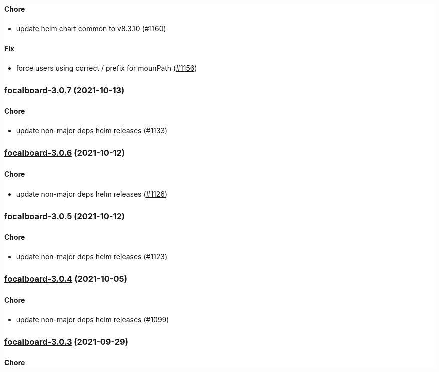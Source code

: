 #### Chore

* update helm chart common to v8.3.10 ([#1160](https://github.com/truecharts/apps/issues/1160))

#### Fix

* force users using correct / prefix for mounPath ([#1156](https://github.com/truecharts/apps/issues/1156))



<a name="focalboard-3.0.7"></a>
### [focalboard-3.0.7](https://github.com/truecharts/apps/compare/focalboard-3.0.6...focalboard-3.0.7) (2021-10-13)

#### Chore

* update non-major deps helm releases ([#1133](https://github.com/truecharts/apps/issues/1133))



<a name="focalboard-3.0.6"></a>
### [focalboard-3.0.6](https://github.com/truecharts/apps/compare/focalboard-3.0.5...focalboard-3.0.6) (2021-10-12)

#### Chore

* update non-major deps helm releases ([#1126](https://github.com/truecharts/apps/issues/1126))



<a name="focalboard-3.0.5"></a>
### [focalboard-3.0.5](https://github.com/truecharts/apps/compare/focalboard-3.0.4...focalboard-3.0.5) (2021-10-12)

#### Chore

* update non-major deps helm releases ([#1123](https://github.com/truecharts/apps/issues/1123))



<a name="focalboard-3.0.4"></a>
### [focalboard-3.0.4](https://github.com/truecharts/apps/compare/focalboard-3.0.3...focalboard-3.0.4) (2021-10-05)

#### Chore

* update non-major deps helm releases ([#1099](https://github.com/truecharts/apps/issues/1099))



<a name="focalboard-3.0.3"></a>
### [focalboard-3.0.3](https://github.com/truecharts/apps/compare/focalboard-3.0.2...focalboard-3.0.3) (2021-09-29)

#### Chore

